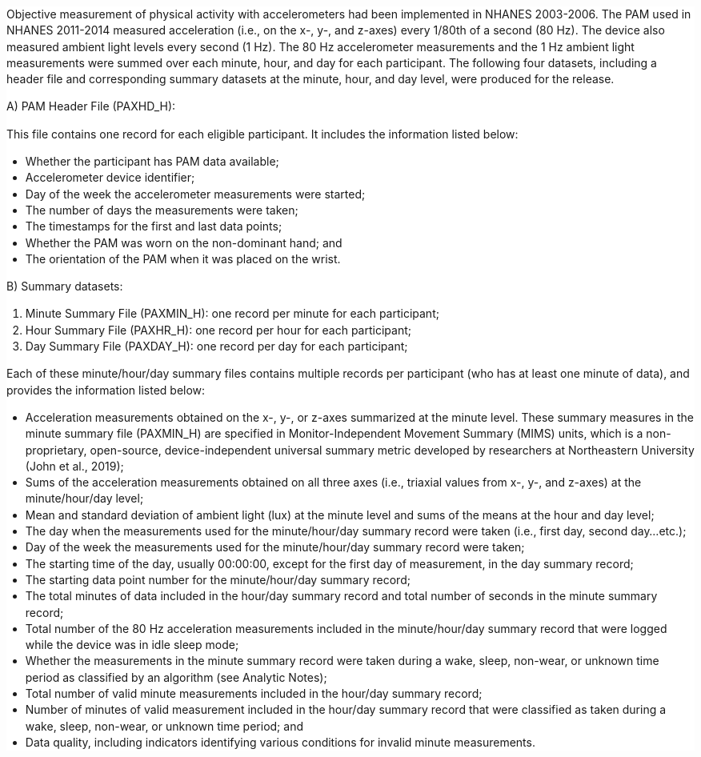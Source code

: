 Objective measurement of physical activity with accelerometers had been
implemented in NHANES 2003-2006. The PAM used in NHANES 2011-2014 measured
acceleration (i.e., on the x-, y-, and z-axes) every 1/80th of a second (80
Hz). The device also measured ambient light levels every second (1 Hz). The 80
Hz accelerometer measurements and the 1 Hz ambient light measurements were
summed over each minute, hour, and day for each participant. The following
four datasets, including a header file and corresponding summary datasets at
the minute, hour, and day level, were produced for the release.

A) PAM Header File (PAXHD_H):  
  
This file contains one record for each eligible participant. It includes the
information listed below:  

  * Whether the participant has PAM data available;
  * Accelerometer device identifier;
  * Day of the week the accelerometer measurements were started;
  * The number of days the measurements were taken;
  * The timestamps for the first and last data points;
  * Whether the PAM was worn on the non-dominant hand; and
  * The orientation of the PAM when it was placed on the wrist.
  

B) Summary datasets:

  1. Minute Summary File (PAXMIN_H): one record per minute for each participant;
  2. Hour Summary File (PAXHR_H): one record per hour for each participant;
  3. Day Summary File (PAXDAY_H): one record per day for each participant;

  

Each of these minute/hour/day summary files contains multiple records per
participant (who has at least one minute of data), and provides the
information listed below:  

  * Acceleration measurements obtained on the x-, y-, or z-axes summarized at the minute level. These summary measures in the minute summary file (PAXMIN_H) are specified in Monitor-Independent Movement Summary (MIMS) units, which is a non-proprietary, open-source, device-independent universal summary metric developed by researchers at Northeastern University (John et al., 2019);
  * Sums of the acceleration measurements obtained on all three axes (i.e., triaxial values from x-, y-, and z-axes) at the minute/hour/day level;
  * Mean and standard deviation of ambient light (lux) at the minute level and sums of the means at the hour and day level; 
  * The day when the measurements used for the minute/hour/day summary record were taken (i.e., first day, second day…etc.); 
  * Day of the week the measurements used for the minute/hour/day summary record were taken;
  * The starting time of the day, usually 00:00:00, except for the first day of measurement, in the day summary record; 
  * The starting data point number for the minute/hour/day summary record;
  * The total minutes of data included in the hour/day summary record and total number of seconds in the minute summary record;
  * Total number of the 80 Hz acceleration measurements included in the minute/hour/day summary record that were logged while the device was in idle sleep mode;
  * Whether the measurements in the minute summary record were taken during a wake, sleep, non-wear, or unknown time period as classified by an algorithm (see Analytic Notes);
  * Total number of valid minute measurements included in the hour/day summary record;
  * Number of minutes of valid measurement included in the hour/day summary record that were classified as taken during a wake, sleep, non-wear, or unknown time period; and
  * Data quality, including indicators identifying various conditions for invalid minute measurements.
